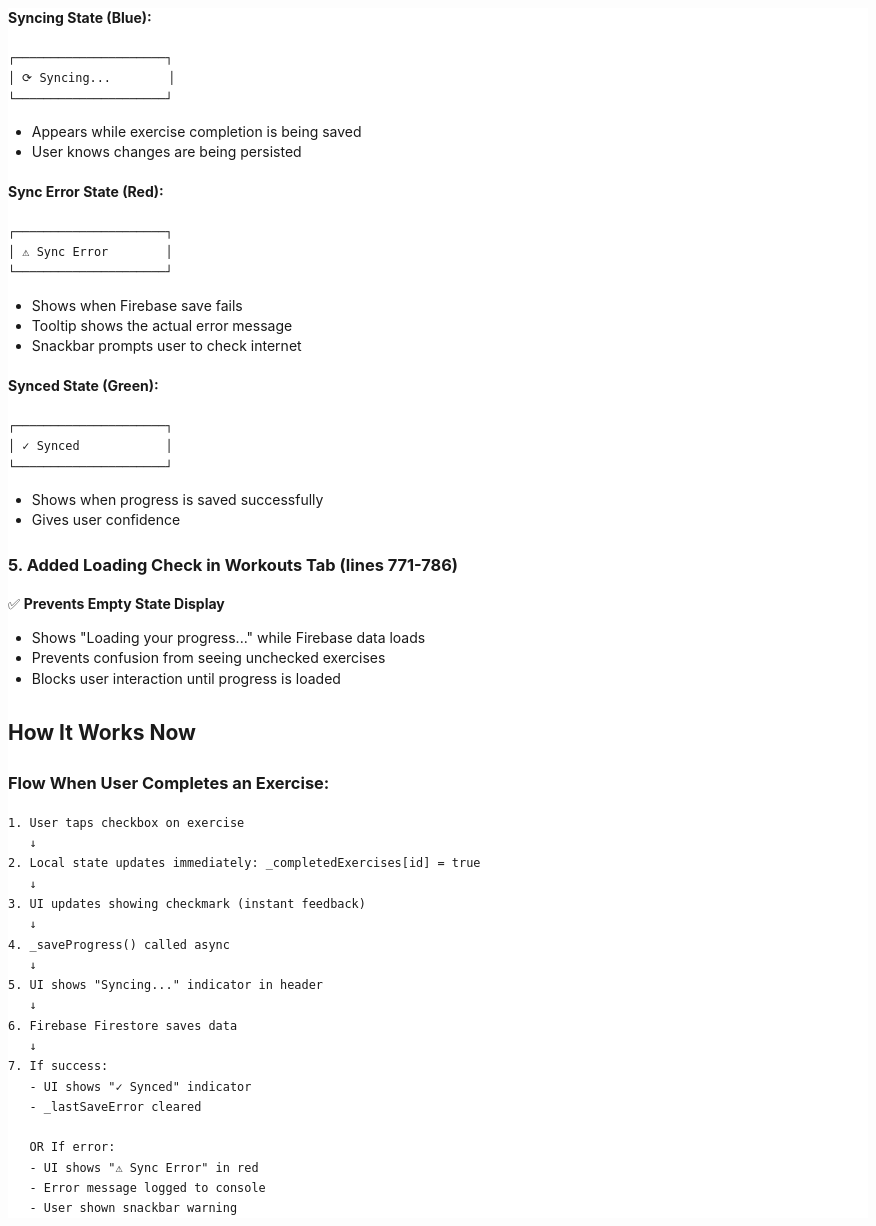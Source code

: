#### Syncing State (Blue):
```
┌─────────────────────┐
│ ⟳ Syncing...        │
└─────────────────────┘
```
- Appears while exercise completion is being saved
- User knows changes are being persisted

#### Sync Error State (Red):
```
┌─────────────────────┐
│ ⚠ Sync Error        │
└─────────────────────┘
```
- Shows when Firebase save fails
- Tooltip shows the actual error message
- Snackbar prompts user to check internet

#### Synced State (Green):
```
┌─────────────────────┐
│ ✓ Synced            │
└─────────────────────┘
```
- Shows when progress is saved successfully
- Gives user confidence

### 5. **Added Loading Check in Workouts Tab** (lines 771-786)
✅ **Prevents Empty State Display**
- Shows "Loading your progress..." while Firebase data loads
- Prevents confusion from seeing unchecked exercises
- Blocks user interaction until progress is loaded

## How It Works Now

### Flow When User Completes an Exercise:

```
1. User taps checkbox on exercise
   ↓
2. Local state updates immediately: _completedExercises[id] = true
   ↓
3. UI updates showing checkmark (instant feedback)
   ↓
4. _saveProgress() called async
   ↓
5. UI shows "Syncing..." indicator in header
   ↓
6. Firebase Firestore saves data
   ↓
7. If success:
   - UI shows "✓ Synced" indicator
   - _lastSaveError cleared
   
   OR If error:
   - UI shows "⚠ Sync Error" in red
   - Error message logged to console
   - User shown snackbar warning
```
